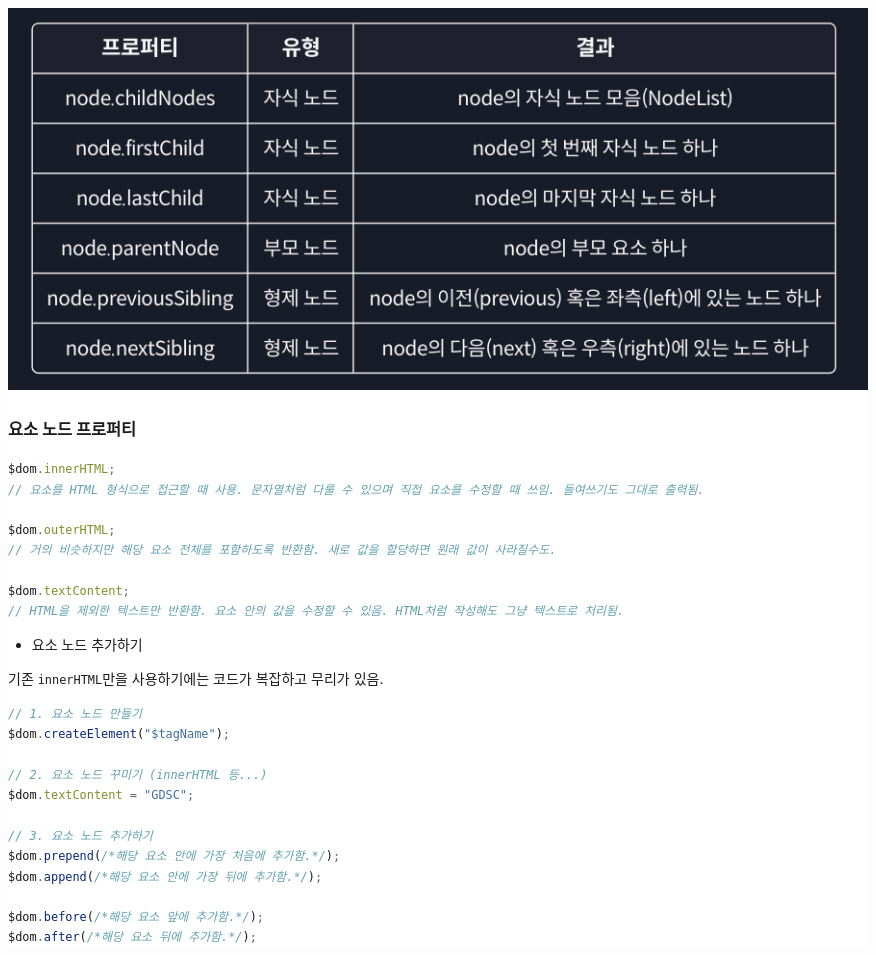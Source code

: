 ![Untitled](images/Untitled%202.png)

### 요소 노드 프로퍼티

```jsx
$dom.innerHTML;
// 요소를 HTML 형식으로 접근할 때 사용. 문자열처럼 다룰 수 있으며 직접 요소를 수정할 때 쓰임. 들여쓰기도 그대로 출력됨.

$dom.outerHTML;
// 거의 비슷하지만 해당 요소 전체를 포함하도록 반환함. 새로 값을 할당하면 원래 값이 사라질수도.

$dom.textContent;
// HTML을 제외한 텍스트만 반환함. 요소 안의 값을 수정할 수 있음. HTML처럼 작성해도 그냥 텍스트로 처리됨.
```

- 요소 노드 추가하기

기존 `innerHTML`만을 사용하기에는 코드가 복잡하고 무리가 있음.

```jsx
// 1. 요소 노드 만들기
$dom.createElement("$tagName");

// 2. 요소 노드 꾸미기 (innerHTML 등...)
$dom.textContent = "GDSC";

// 3. 요소 노드 추가하기
$dom.prepend(/*해당 요소 안에 가장 처음에 추가함.*/);
$dom.append(/*해당 요소 안에 가장 뒤에 추가함.*/);

$dom.before(/*해당 요소 앞에 추가함.*/);
$dom.after(/*해당 요소 뒤에 추가함.*/);
```
